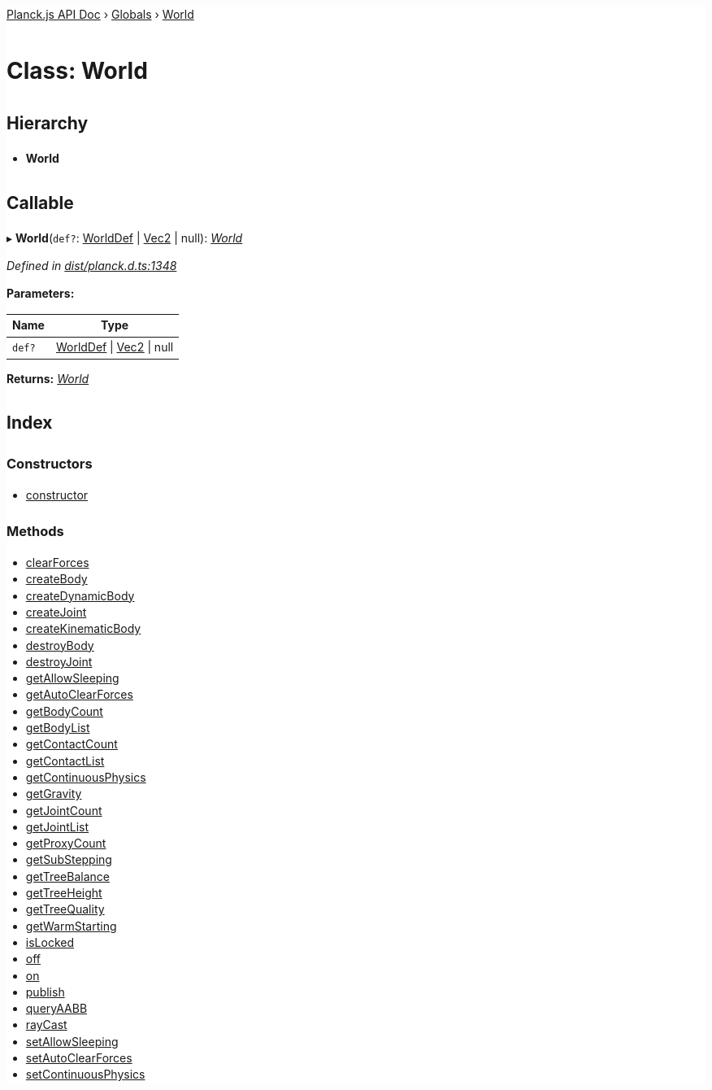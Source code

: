 [Planck.js API Doc](../README.md) › [Globals](../globals.md) › [World](world.md)

# Class: World

## Hierarchy

* **World**

## Callable

▸ **World**(`def?`: [WorldDef](../interfaces/worlddef.md) | [Vec2](vec2.md) | null): *[World](world.md)*

*Defined in [dist/planck.d.ts:1348](https://github.com/shakiba/planck.js/blob/6a5d3be/dist/planck.d.ts#L1348)*

**Parameters:**

Name | Type |
------ | ------ |
`def?` | [WorldDef](../interfaces/worlddef.md) &#124; [Vec2](vec2.md) &#124; null |

**Returns:** *[World](world.md)*

## Index

### Constructors

* [constructor](world.md#constructor)

### Methods

* [clearForces](world.md#clearforces)
* [createBody](world.md#createbody)
* [createDynamicBody](world.md#createdynamicbody)
* [createJoint](world.md#createjoint)
* [createKinematicBody](world.md#createkinematicbody)
* [destroyBody](world.md#destroybody)
* [destroyJoint](world.md#destroyjoint)
* [getAllowSleeping](world.md#getallowsleeping)
* [getAutoClearForces](world.md#getautoclearforces)
* [getBodyCount](world.md#getbodycount)
* [getBodyList](world.md#getbodylist)
* [getContactCount](world.md#getcontactcount)
* [getContactList](world.md#getcontactlist)
* [getContinuousPhysics](world.md#getcontinuousphysics)
* [getGravity](world.md#getgravity)
* [getJointCount](world.md#getjointcount)
* [getJointList](world.md#getjointlist)
* [getProxyCount](world.md#getproxycount)
* [getSubStepping](world.md#getsubstepping)
* [getTreeBalance](world.md#gettreebalance)
* [getTreeHeight](world.md#gettreeheight)
* [getTreeQuality](world.md#gettreequality)
* [getWarmStarting](world.md#getwarmstarting)
* [isLocked](world.md#islocked)
* [off](world.md#off)
* [on](world.md#on)
* [publish](world.md#publish)
* [queryAABB](world.md#queryaabb)
* [rayCast](world.md#raycast)
* [setAllowSleeping](world.md#setallowsleeping)
* [setAutoClearForces](world.md#setautoclearforces)
* [setContinuousPhysics](world.md#setcontinuousphysics)